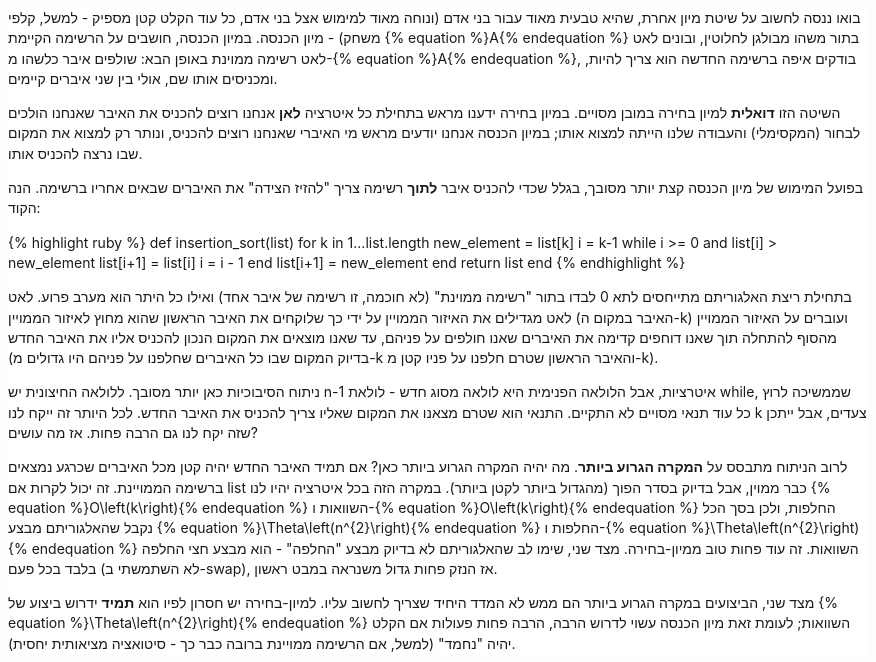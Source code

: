 בואו ננסה לחשוב על שיטת מיון אחרת, שהיא טבעית מאוד עבור בני אדם (ונוחה מאוד למימוש אצל בני אדם, כל עוד הקלט קטן מספיק - למשל, קלפי משחק) - מיון הכנסה. במיון הכנסה, חושבים על הרשימה הקיימת {% equation %}A{% endequation %} בתור משהו מבולגן לחלוטין, ובונים לאט לאט רשימה ממוינת באופן הבא: שולפים איבר כלשהו מ-{% equation %}A{% endequation %}, בודקים איפה ברשימה החדשה הוא צריך להיות, ומכניסים אותו שם, אולי בין שני איברים קיימים.

השיטה הזו <strong>דואלית</strong> למיון בחירה במובן מסויים. במיון בחירה ידענו מראש בתחילת כל איטרציה <strong>לאן</strong> אנחנו רוצים להכניס את האיבר שאנחנו הולכים לבחור (המקסימלי) והעבודה שלנו הייתה למצוא אותו; במיון הכנסה אנחנו יודעים מראש מי האיברי שאנחנו רוצים להכניס, ונותר רק למצוא את המקום שבו נרצה להכניס אותו.

בפועל המימוש של מיון הכנסה קצת יותר מסובך, בגלל שכדי להכניס איבר <strong>לתוך</strong> רשימה צריך "להזיז הצידה" את האיברים שבאים אחריו ברשימה. הנה הקוד:
<div class="code-block">
{% highlight ruby %}
def insertion_sort(list)
  for k in 1...list.length
    new_element = list[k]
    i = k-1
    while i >= 0 and list[i] > new_element
      list[i+1] = list[i]
      i = i - 1
    end
    list[i+1] = new_element
  end
  return list
end
{% endhighlight %}
</div>

בתחילת ריצת האלגוריתם מתייחסים לתא 0 לבדו בתור "רשימה ממוינת" (לא חוכמה, זו רשימה של איבר אחד) ואילו כל היתר הוא מערב פרוע. לאט לאט מגדילים את האיזור הממויין על ידי כך שלוקחים את האיבר הראשון שהוא מחוץ לאיזור הממויין (האיבר במקום ה-k) ועוברים על האיזור הממויין מהסוף להתחלה תוך שאנו דוחפים קדימה את האיברים שאנו חולפים על פניהם, עד שאנו מוצאים את המקום הנכון להכניס אליו את האיבר החדש (בדיוק המקום שבו כל האיברים שחלפנו על פניהם היו גדולים מ-k והאיבר הראשון שטרם חלפנו על פניו קטן מ-k).

ניתוח הסיבוכיות כאן יותר מסובך. ללולאה החיצונית יש n-1 איטרציות, אבל הלולאה הפנימית היא לולאה מסוג חדש - לולאת while, שממשיכה לרוץ כל עוד תנאי מסויים לא התקיים. התנאי הוא שטרם מצאנו את המקום שאליו צריך להכניס את האיבר החדש. לכל היותר זה ייקח לנו k צעדים, אבל ייתכן שזה יקח לנו גם הרבה פחות. אז מה עושים?

לרוב הניתוח מתבסס על <strong>המקרה הגרוע ביותר</strong>. מה יהיה המקרה הגרוע ביותר כאן? אם תמיד האיבר החדש יהיה קטן מכל האיברים שכרגע נמצאים ברשימה הממויינת. זה יכול לקרות אם list כבר ממוין, אבל בדיוק בסדר הפוך (מהגדול ביותר לקטן ביותר). במקרה הזה בכל איטרציה יהיו לנו {% equation %}O\left(k\right){% endequation %} השוואות ו-{% equation %}O\left(k\right){% endequation %} החלפות, ולכן בסך הכל נקבל שהאלגוריתם מבצע {% equation %}\Theta\left(n^{2}\right){% endequation %} החלפות ו-{% equation %}\Theta\left(n^{2}\right){% endequation %} השוואות. זה עוד פחות טוב ממיון-בחירה. מצד שני, שימו לב שהאלגוריתם לא בדיוק מבצע "החלפה" - הוא מבצע חצי החלפה בלבד בכל פעם (לא השתמשתי ב-swap), אז הנזק פחות גדול משנראה במבט ראשון.

מצד שני, הביצועים במקרה הגרוע ביותר הם ממש לא המדד היחיד שצריך לחשוב עליו. למיון-בחירה יש חסרון לפיו הוא <strong>תמיד</strong> ידרוש ביצוע של {% equation %}\Theta\left(n^{2}\right){% endequation %} השוואות; לעומת זאת מיון הכנסה עשוי לדרוש הרבה, הרבה פחות פעולות אם הקלט יהיה "נחמד" (למשל, אם הרשימה ממויינת ברובה כבר כך - סיטואציה מציאותית יחסית).
